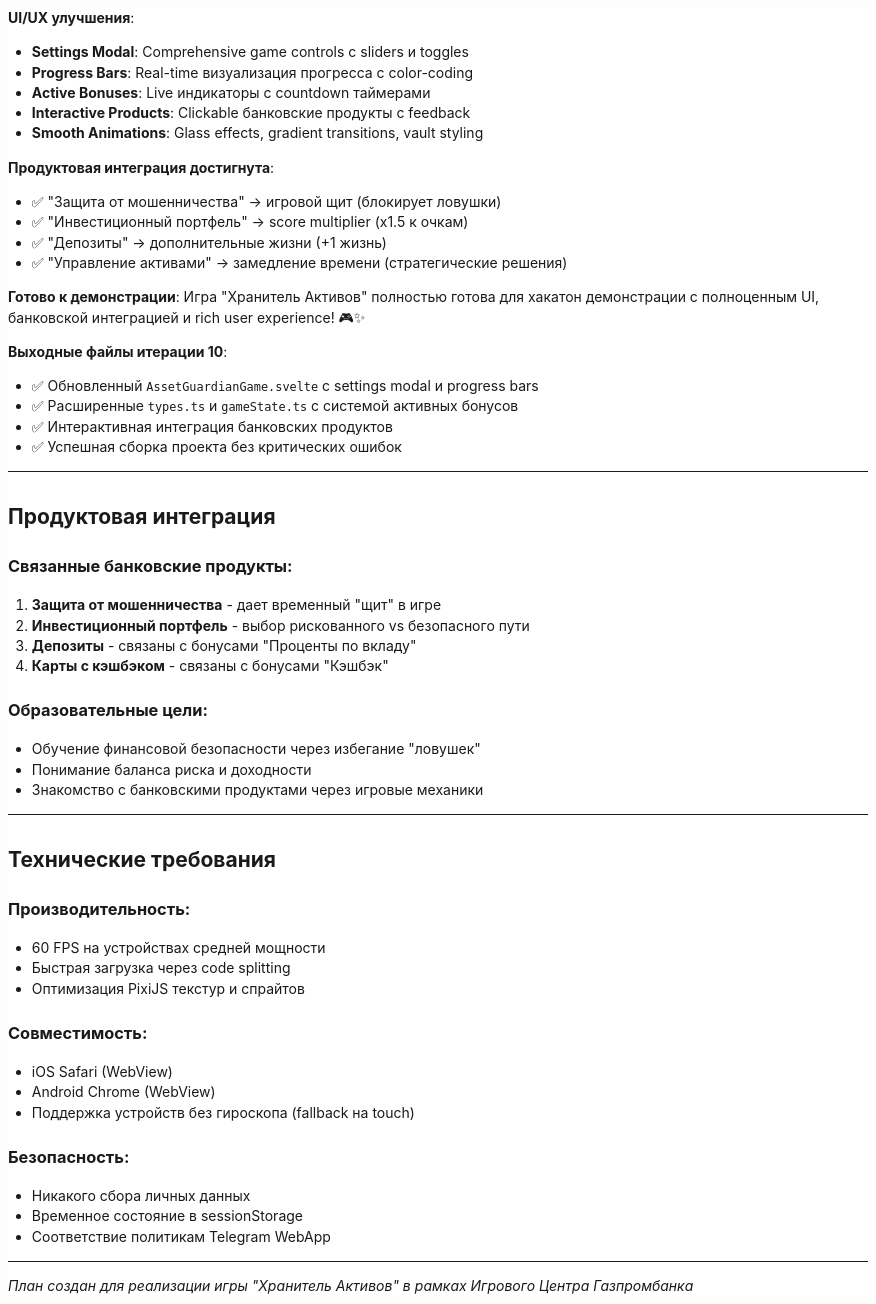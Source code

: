 **UI/UX улучшения**:
- **Settings Modal**: Comprehensive game controls с sliders и toggles
- **Progress Bars**: Real-time визуализация прогресса с color-coding
- **Active Bonuses**: Live индикаторы с countdown таймерами
- **Interactive Products**: Clickable банковские продукты с feedback
- **Smooth Animations**: Glass effects, gradient transitions, vault styling

**Продуктовая интеграция достигнута**:
- ✅ "Защита от мошенничества" → игровой щит (блокирует ловушки)
- ✅ "Инвестиционный портфель" → score multiplier (x1.5 к очкам)
- ✅ "Депозиты" → дополнительные жизни (+1 жизнь)
- ✅ "Управление активами" → замедление времени (стратегические решения)

**Готово к демонстрации**: Игра "Хранитель Активов" полностью готова для хакатон демонстрации с полноценным UI, банковской интеграцией и rich user experience! 🎮✨

**Выходные файлы итерации 10**:
- ✅ Обновленный `AssetGuardianGame.svelte` с settings modal и progress bars
- ✅ Расширенные `types.ts` и `gameState.ts` с системой активных бонусов
- ✅ Интерактивная интеграция банковских продуктов
- ✅ Успешная сборка проекта без критических ошибок

---

## Продуктовая интеграция

### Связанные банковские продукты:
1. **Защита от мошенничества** - дает временный "щит" в игре
2. **Инвестиционный портфель** - выбор рискованного vs безопасного пути
3. **Депозиты** - связаны с бонусами "Проценты по вкладу"
4. **Карты с кэшбэком** - связаны с бонусами "Кэшбэк"

### Образовательные цели:
- Обучение финансовой безопасности через избегание "ловушек"
- Понимание баланса риска и доходности
- Знакомство с банковскими продуктами через игровые механики

---

## Технические требования

### Производительность:
- 60 FPS на устройствах средней мощности
- Быстрая загрузка через code splitting
- Оптимизация PixiJS текстур и спрайтов

### Совместимость:
- iOS Safari (WebView)
- Android Chrome (WebView)
- Поддержка устройств без гироскопа (fallback на touch)

### Безопасность:
- Никакого сбора личных данных
- Временное состояние в sessionStorage
- Соответствие политикам Telegram WebApp

---

*План создан для реализации игры "Хранитель Активов" в рамках Игрового Центра Газпромбанка*